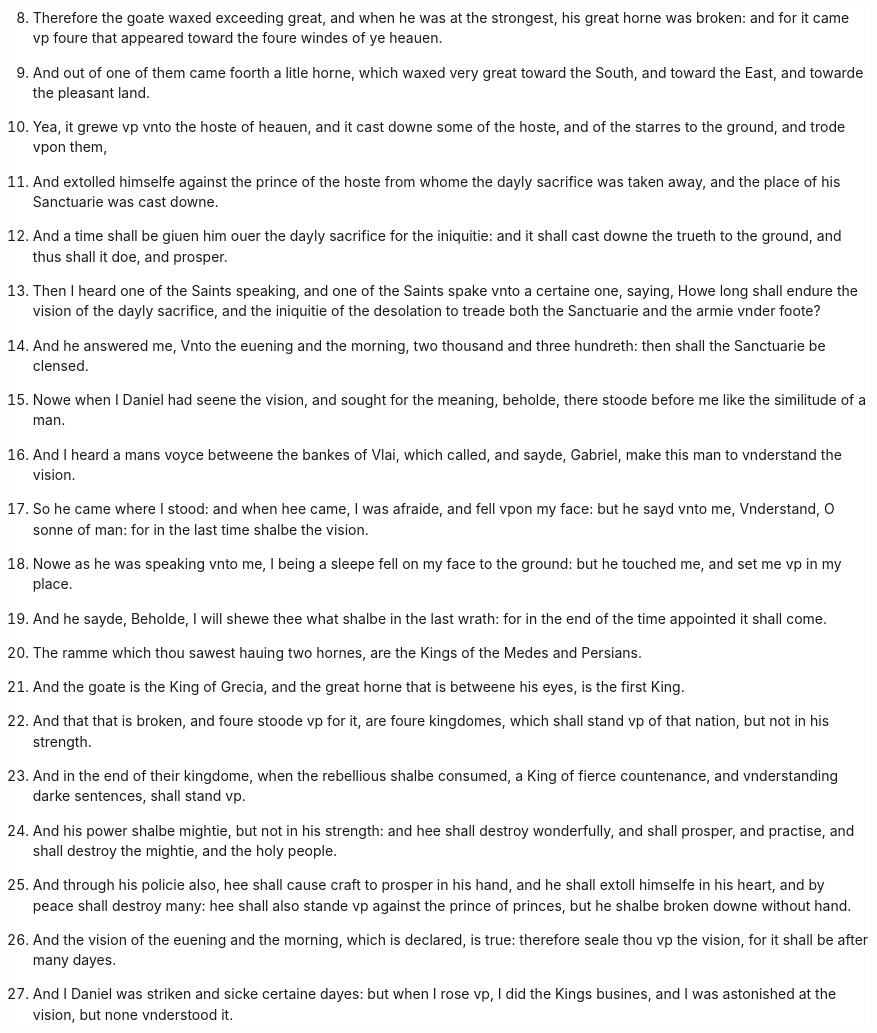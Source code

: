 8. Therefore the goate waxed exceeding great, and when he was at the strongest, his great horne was broken: and for it came vp foure that appeared toward the foure windes of ye heauen.

9. And out of one of them came foorth a litle horne, which waxed very great toward the South, and toward the East, and towarde the pleasant land.

10. Yea, it grewe vp vnto the hoste of heauen, and it cast downe some of the hoste, and of the starres to the ground, and trode vpon them,

11. And extolled himselfe against the prince of the hoste from whome the dayly sacrifice was taken away, and the place of his Sanctuarie was cast downe.

12. And a time shall be giuen him ouer the dayly sacrifice for the iniquitie: and it shall cast downe the trueth to the ground, and thus shall it doe, and prosper.

13. Then I heard one of the Saints speaking, and one of the Saints spake vnto a certaine one, saying, Howe long shall endure the vision of the dayly sacrifice, and the iniquitie of the desolation to treade both the Sanctuarie and the armie vnder foote?

14. And he answered me, Vnto the euening and the morning, two thousand and three hundreth: then shall the Sanctuarie be clensed.

15. Nowe when I Daniel had seene the vision, and sought for the meaning, beholde, there stoode before me like the similitude of a man.

16. And I heard a mans voyce betweene the bankes of Vlai, which called, and sayde, Gabriel, make this man to vnderstand the vision.

17. So he came where I stood: and when hee came, I was afraide, and fell vpon my face: but he sayd vnto me, Vnderstand, O sonne of man: for in the last time shalbe the vision.

18. Nowe as he was speaking vnto me, I being a sleepe fell on my face to the ground: but he touched me, and set me vp in my place.

19. And he sayde, Beholde, I will shewe thee what shalbe in the last wrath: for in the end of the time appointed it shall come.

20. The ramme which thou sawest hauing two hornes, are the Kings of the Medes and Persians.

21. And the goate is the King of Grecia, and the great horne that is betweene his eyes, is the first King.

22. And that that is broken, and foure stoode vp for it, are foure kingdomes, which shall stand vp of that nation, but not in his strength.

23. And in the end of their kingdome, when the rebellious shalbe consumed, a King of fierce countenance, and vnderstanding darke sentences, shall stand vp.

24. And his power shalbe mightie, but not in his strength: and hee shall destroy wonderfully, and shall prosper, and practise, and shall destroy the mightie, and the holy people.

25. And through his policie also, hee shall cause craft to prosper in his hand, and he shall extoll himselfe in his heart, and by peace shall destroy many: hee shall also stande vp against the prince of princes, but he shalbe broken downe without hand.

26. And the vision of the euening and the morning, which is declared, is true: therefore seale thou vp the vision, for it shall be after many dayes.

27. And I Daniel was striken and sicke certaine dayes: but when I rose vp, I did the Kings busines, and I was astonished at the vision, but none vnderstood it.  
